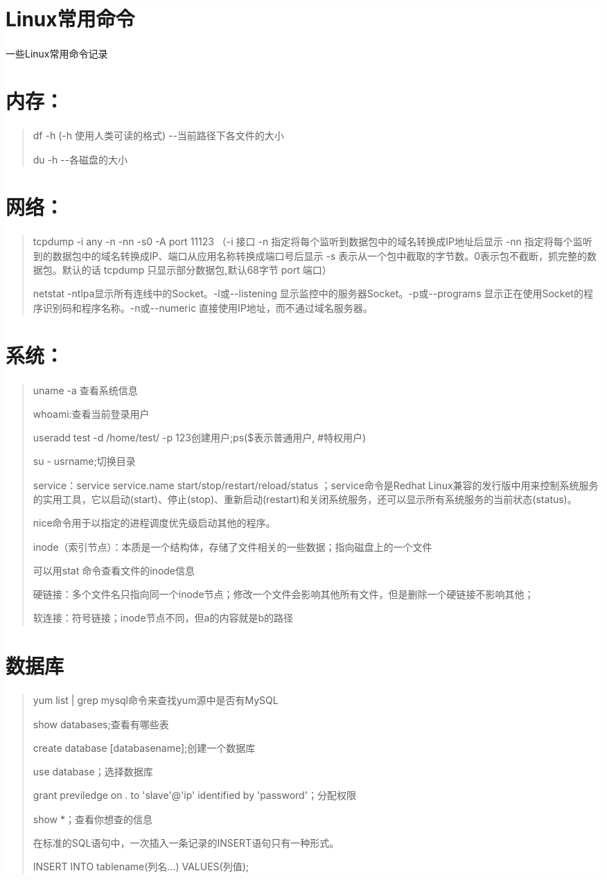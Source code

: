 # Linux常用命令


一些Linux常用命令记录



# 内存：  

> df -h  (-h  使用人类可读的格式) --当前路径下各文件的大小  
>
> du -h --各磁盘的大小  

# 网络：  

> tcpdump -i any -n -nn -s0 -A port 11123 （-i 接口 -n 指定将每个监听到数据包中的域名转换成IP地址后显示 -nn 指定将每个监听到的数据包中的域名转换成IP、端口从应用名称转换成端口号后显示  -s 表示从一个包中截取的字节数。0表示包不截断，抓完整的数据包。默认的话 tcpdump 只显示部分数据包,默认68字节  port 端口）  
>
> netstat -ntlpa显示所有连线中的Socket。-l或--listening   显示监控中的服务器Socket。-p或--programs   显示正在使用Socket的程序识别码和程序名称。-n或--numeric   直接使用IP地址，而不通过域名服务器。

# 系统：

>uname -a 查看系统信息  
>
>whoami:查看当前登录用户  
>
>useradd test -d /home/test/ -p 123创建用户;ps($表示普通用户, #特权用户)  
>
>su - usrname;切换目录  
>
>service：service service.name start/stop/restart/reload/status  ；service命令是Redhat Linux兼容的发行版中用来控制系统服务的实用工具，它以启动(start)、停止(stop)、重新启动(restart)和关闭系统服务，还可以显示所有系统服务的当前状态(status)。  
>
>nice命令用于以指定的进程调度优先级启动其他的程序。  
>
>inode（索引节点）：本质是一个结构体，存储了文件相关的一些数据；指向磁盘上的一个文件  
>
>可以用stat 命令查看文件的inode信息  
>
>硬链接：多个文件名只指向同一个inode节点；修改一个文件会影响其他所有文件，但是删除一个硬链接不影响其他；  
>
>软连接：符号链接；inode节点不同，但a的内容就是b的路径  

# 数据库    

>yum list | grep mysql命令来查找yum源中是否有MySQL  
>
>show databases;查看有哪些表  
>
>create database [databasename];创建一个数据库  
>
>use database；选择数据库  
>
>grant previledge on *.* to 'slave'@'ip' identified by 'password'；分配权限  
>
>show *；查看你想查的信息  
>
>在标准的SQL语句中，一次插入一条记录的INSERT语句只有一种形式。  
>
>INSERT INTO tablename(列名…) VALUES(列值);